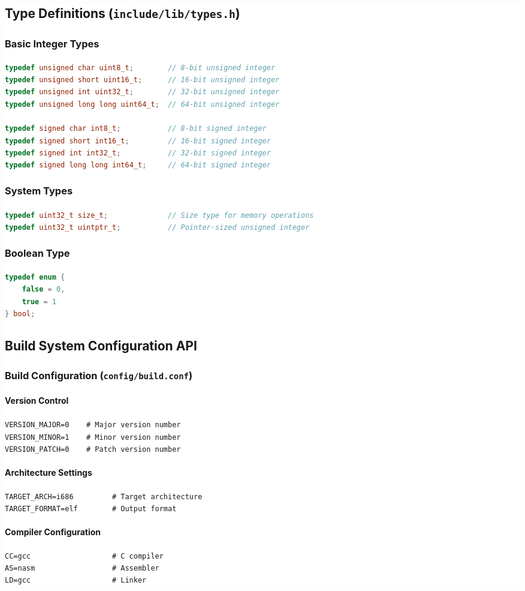 ## Type Definitions (`include/lib/types.h`)

### Basic Integer Types

```c
typedef unsigned char uint8_t;        // 8-bit unsigned integer
typedef unsigned short uint16_t;      // 16-bit unsigned integer  
typedef unsigned int uint32_t;        // 32-bit unsigned integer
typedef unsigned long long uint64_t;  // 64-bit unsigned integer

typedef signed char int8_t;           // 8-bit signed integer
typedef signed short int16_t;         // 16-bit signed integer
typedef signed int int32_t;           // 32-bit signed integer
typedef signed long long int64_t;     // 64-bit signed integer
```

### System Types

```c
typedef uint32_t size_t;              // Size type for memory operations
typedef uint32_t uintptr_t;           // Pointer-sized unsigned integer
```

### Boolean Type

```c
typedef enum {
    false = 0,
    true = 1
} bool;
```

## Build System Configuration API

### Build Configuration (`config/build.conf`)

#### Version Control
```properties
VERSION_MAJOR=0    # Major version number
VERSION_MINOR=1    # Minor version number
VERSION_PATCH=0    # Patch version number
```

#### Architecture Settings
```properties
TARGET_ARCH=i686         # Target architecture
TARGET_FORMAT=elf        # Output format
```

#### Compiler Configuration
```properties
CC=gcc                   # C compiler
AS=nasm                  # Assembler  
LD=gcc                   # Linker
```
